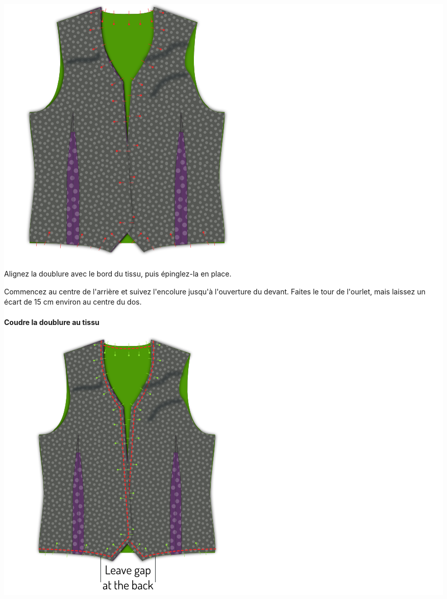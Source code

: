 ![Épingler la doublure sur le tissu](09b.png)

Alignez la doublure avec le bord du tissu, puis épinglez-la en place.

Commencez au centre de l'arrière et suivez l'encolure jusqu'à l'ouverture du devant. Faites le tour de l'ourlet, mais laissez un écart de 15 cm environ au centre du dos.

#### Coudre la doublure au tissu

![Coudre la doublure au tissu](09c.png)
